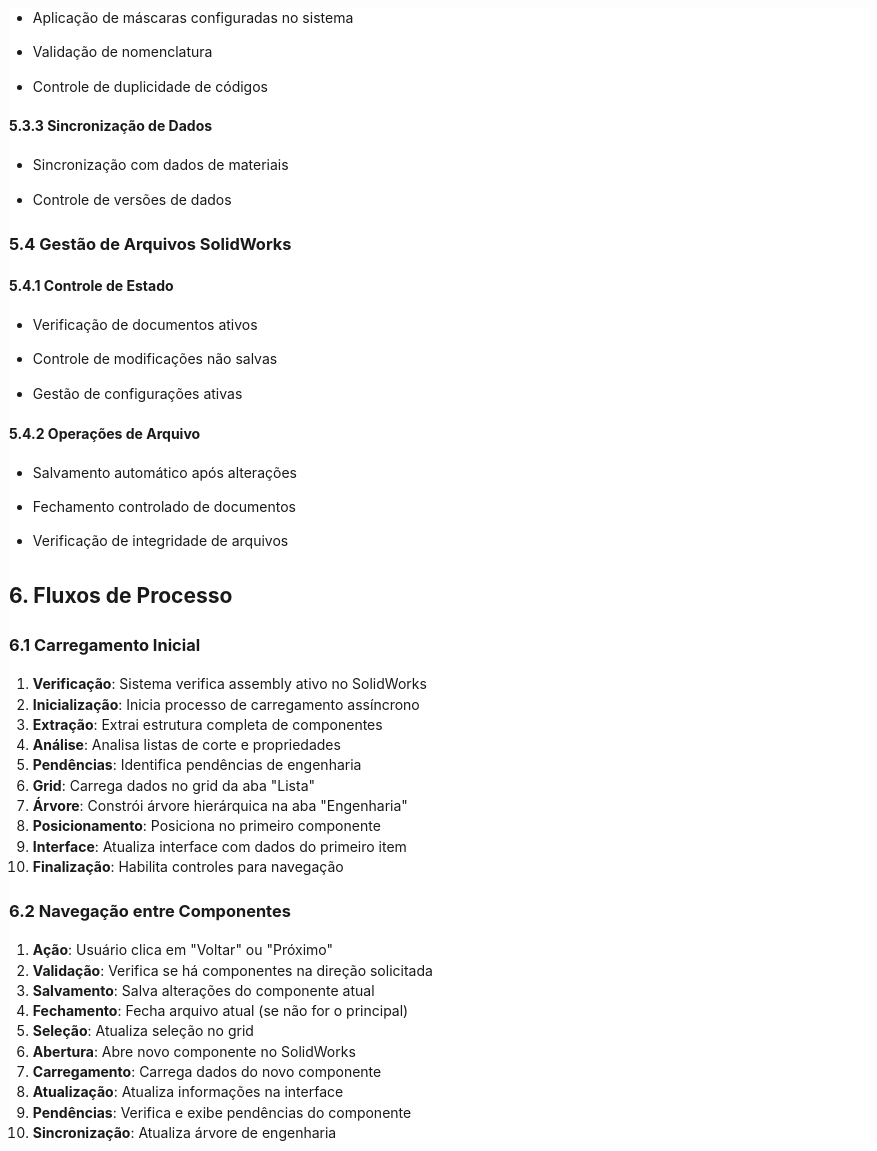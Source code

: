 * Aplicação de máscaras configuradas no sistema

* Validação de nomenclatura

* Controle de duplicidade de códigos

#### 5.3.3 Sincronização de Dados

* Sincronização com dados de materiais

* Controle de versões de dados

### 5.4 Gestão de Arquivos SolidWorks

#### 5.4.1 Controle de Estado

* Verificação de documentos ativos

* Controle de modificações não salvas

* Gestão de configurações ativas

#### 5.4.2 Operações de Arquivo

* Salvamento automático após alterações

* Fechamento controlado de documentos

* Verificação de integridade de arquivos

## 6. Fluxos de Processo

### 6.1 Carregamento Inicial

1. **Verificação**: Sistema verifica assembly ativo no SolidWorks
2. **Inicialização**: Inicia processo de carregamento assíncrono
3. **Extração**: Extrai estrutura completa de componentes
4. **Análise**: Analisa listas de corte e propriedades
5. **Pendências**: Identifica pendências de engenharia
6. **Grid**: Carrega dados no grid da aba "Lista"
7. **Árvore**: Constrói árvore hierárquica na aba "Engenharia"
8. **Posicionamento**: Posiciona no primeiro componente
9. **Interface**: Atualiza interface com dados do primeiro item
10. **Finalização**: Habilita controles para navegação

### 6.2 Navegação entre Componentes

1. **Ação**: Usuário clica em "Voltar" ou "Próximo"
2. **Validação**: Verifica se há componentes na direção solicitada
3. **Salvamento**: Salva alterações do componente atual
4. **Fechamento**: Fecha arquivo atual (se não for o principal)
5. **Seleção**: Atualiza seleção no grid
6. **Abertura**: Abre novo componente no SolidWorks
7. **Carregamento**: Carrega dados do novo componente
8. **Atualização**: Atualiza informações na interface
9. **Pendências**: Verifica e exibe pendências do componente
10. **Sincronização**: Atualiza árvore de engenharia
